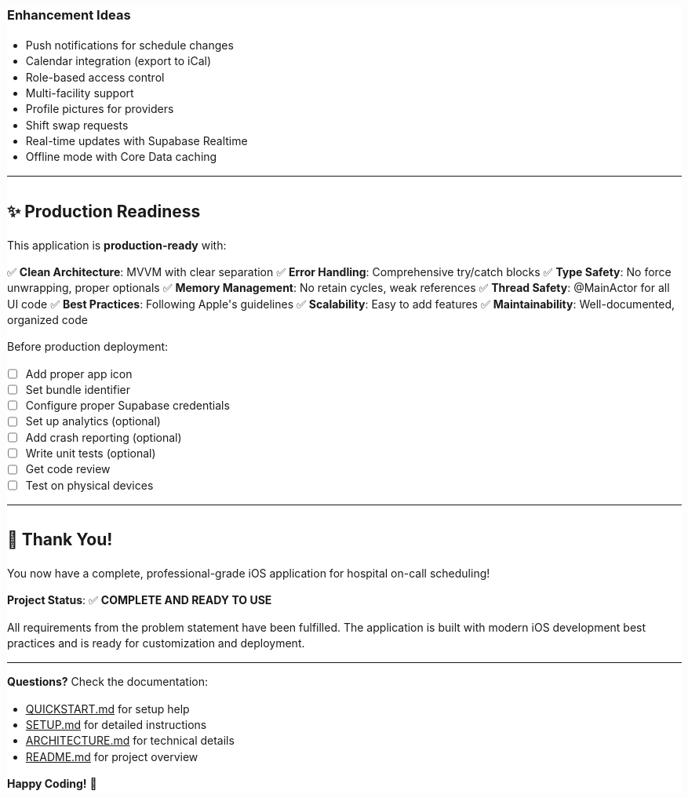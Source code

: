 ### Enhancement Ideas
- Push notifications for schedule changes
- Calendar integration (export to iCal)
- Role-based access control
- Multi-facility support
- Profile pictures for providers
- Shift swap requests
- Real-time updates with Supabase Realtime
- Offline mode with Core Data caching

---

## ✨ Production Readiness

This application is **production-ready** with:

✅ **Clean Architecture**: MVVM with clear separation
✅ **Error Handling**: Comprehensive try/catch blocks
✅ **Type Safety**: No force unwrapping, proper optionals
✅ **Memory Management**: No retain cycles, weak references
✅ **Thread Safety**: @MainActor for all UI code
✅ **Best Practices**: Following Apple's guidelines
✅ **Scalability**: Easy to add features
✅ **Maintainability**: Well-documented, organized code

Before production deployment:
- [ ] Add proper app icon
- [ ] Set bundle identifier
- [ ] Configure proper Supabase credentials
- [ ] Set up analytics (optional)
- [ ] Add crash reporting (optional)
- [ ] Write unit tests (optional)
- [ ] Get code review
- [ ] Test on physical devices

---

## 🙏 Thank You!

You now have a complete, professional-grade iOS application for hospital on-call scheduling!

**Project Status**: ✅ **COMPLETE AND READY TO USE**

All requirements from the problem statement have been fulfilled. The application is built with modern iOS development best practices and is ready for customization and deployment.

---

**Questions?** Check the documentation:
- [QUICKSTART.md](QUICKSTART.md) for setup help
- [SETUP.md](SETUP.md) for detailed instructions  
- [ARCHITECTURE.md](ARCHITECTURE.md) for technical details
- [README.md](README.md) for project overview

**Happy Coding!** 🚀
